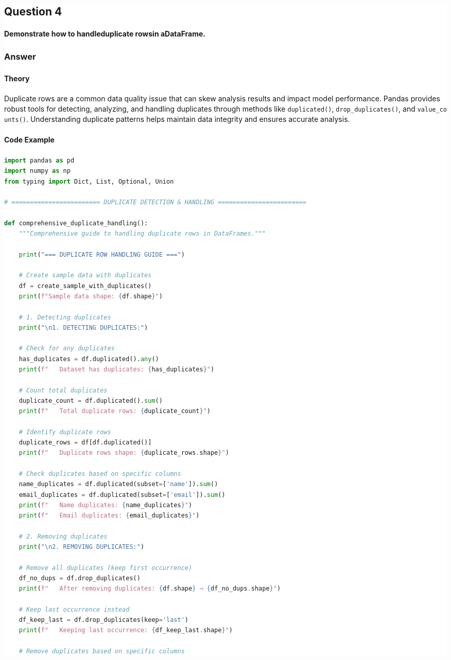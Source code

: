 
## Question 4

**Demonstrate how to handleduplicate rowsin aDataFrame.**

### Answer

#### Theory
Duplicate rows are a common data quality issue that can skew analysis results and impact model performance. Pandas provides robust tools for detecting, analyzing, and handling duplicates through methods like `duplicated()`, `drop_duplicates()`, and `value_counts()`. Understanding duplicate patterns helps maintain data integrity and ensures accurate analysis.

#### Code Example

```python
import pandas as pd
import numpy as np
from typing import Dict, List, Optional, Union

# ======================== DUPLICATE DETECTION & HANDLING ========================

def comprehensive_duplicate_handling():
    """Comprehensive guide to handling duplicate rows in DataFrames."""
    
    print("=== DUPLICATE ROW HANDLING GUIDE ===")
    
    # Create sample data with duplicates
    df = create_sample_with_duplicates()
    print(f"Sample data shape: {df.shape}")
    
    # 1. Detecting duplicates
    print("\n1. DETECTING DUPLICATES:")
    
    # Check for any duplicates
    has_duplicates = df.duplicated().any()
    print(f"   Dataset has duplicates: {has_duplicates}")
    
    # Count total duplicates
    duplicate_count = df.duplicated().sum()
    print(f"   Total duplicate rows: {duplicate_count}")
    
    # Identify duplicate rows
    duplicate_rows = df[df.duplicated()]
    print(f"   Duplicate rows shape: {duplicate_rows.shape}")
    
    # Check duplicates based on specific columns
    name_duplicates = df.duplicated(subset=['name']).sum()
    email_duplicates = df.duplicated(subset=['email']).sum()
    print(f"   Name duplicates: {name_duplicates}")
    print(f"   Email duplicates: {email_duplicates}")
    
    # 2. Removing duplicates
    print("\n2. REMOVING DUPLICATES:")
    
    # Remove all duplicates (keep first occurrence)
    df_no_dups = df.drop_duplicates()
    print(f"   After removing duplicates: {df.shape} → {df_no_dups.shape}")
    
    # Keep last occurrence instead
    df_keep_last = df.drop_duplicates(keep='last')
    print(f"   Keeping last occurrence: {df_keep_last.shape}")
    
    # Remove duplicates based on specific columns
```